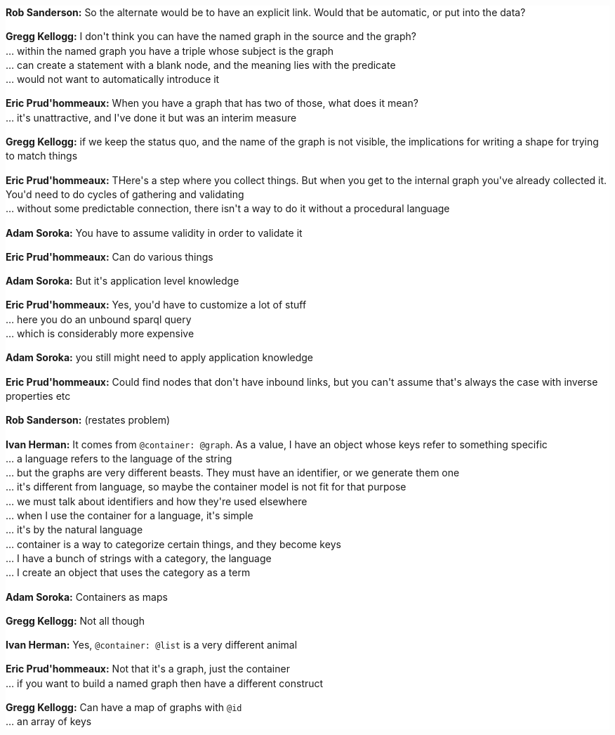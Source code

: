 **Rob Sanderson:** So the alternate would be to have an explicit link. Would that be automatic, or put into the data?  

**Gregg Kellogg:** I don't think you can have the named graph in the source and the graph?  
… within the named graph you have a triple whose subject is the graph  
… can create a statement with a blank node, and the meaning lies with the predicate  
… would not want to automatically introduce it  

**Eric Prud'hommeaux:** When you have a graph that has two of those, what does it mean?  
… it's unattractive, and I've done it but was an interim measure  

**Gregg Kellogg:** if we keep the status quo, and the name of the graph is not visible, the implications for writing a shape for trying to match things  

**Eric Prud'hommeaux:** THere's a step where you collect things. But when you get to the internal graph you've already collected it. You'd need to do cycles of gathering and validating  
… without some predictable connection, there isn't a way to do it without a procedural language  

**Adam Soroka:** You have to assume validity in order to validate it  

**Eric Prud'hommeaux:** Can do various things  

**Adam Soroka:** But it's application level knowledge  

**Eric Prud'hommeaux:** Yes, you'd have to customize a lot of stuff  
… here you do an unbound sparql query  
… which is considerably more expensive  

**Adam Soroka:** you still might need to apply application knowledge  

**Eric Prud'hommeaux:** Could find nodes that don't have inbound links, but you can't assume that's always the case with inverse properties etc  

**Rob Sanderson:** (restates problem)  

**Ivan Herman:** It comes from `@container: @graph`. As a value, I have an object whose keys refer to something specific  
… a language refers to the language of the string  
… but the graphs are very different beasts. They must have an identifier, or we generate them one  
… it's different from language, so maybe the container model is not fit for that purpose  
… we must talk about identifiers and how they're used elsewhere  
… when I use the container for a language, it's simple  
… it's by the natural language  
… container is a way to categorize certain things, and they become keys  
… I have a bunch of strings with a category, the language  
… I create an object that uses the category as a term  

**Adam Soroka:** Containers as maps  

**Gregg Kellogg:** Not all though  

**Ivan Herman:** Yes, `@container: @list` is a very different animal  

**Eric Prud'hommeaux:** Not that it's a graph, just the container  
… if you want to build a named graph then have a different construct  

**Gregg Kellogg:** Can have a map of graphs with `@id`  
… an array of keys  
